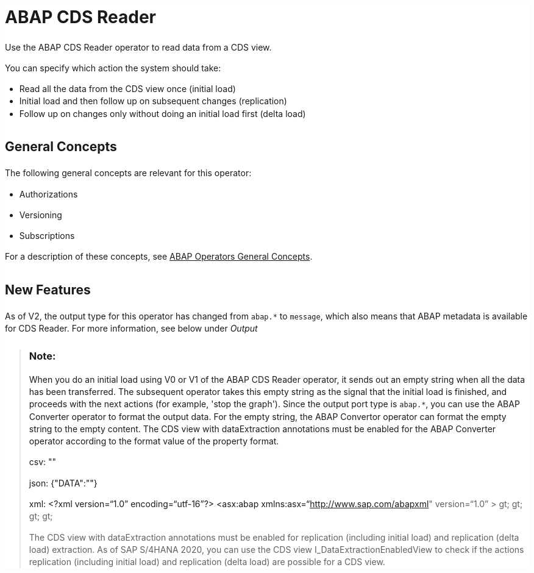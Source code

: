 

# ABAP CDS Reader

Use the ABAP CDS Reader operator to read data from a CDS view.



You can specify which action the system should take:

-   Read all the data from the CDS view once \(initial load\)
-   Initial load and then follow up on subsequent changes \(replication\)
-   Follow up on changes only without doing an initial load first \(delta load\)



<a name="loiodf331fcbeea244f887bb2ab90378e277__section_szc_kpv_zkb"/>

## General Concepts

The following general concepts are relevant for this operator:

-   Authorizations

-   Versioning

-   Subscriptions


For a description of these concepts, see [ABAP Operators General Concepts](abap-operators-general-concepts-bde149c.md).



<a name="loiodf331fcbeea244f887bb2ab90378e277__section_bwp_s5b_snb"/>

## New Features

As of V2, the output type for this operator has changed from `abap.*` to `message`, which also means that ABAP metadata is available for CDS Reader. For more information, see below under *Output*



> ### Note:  
> When you do an initial load using V0 or V1 of the ABAP CDS Reader operator, it sends out an empty string when all the data has been transferred. The subsequent operator takes this empty string as the signal that the initial load is finished, and proceeds with the next actions \(for example, 'stop the graph'\). Since the output port type is `abap.*`, you can use the ABAP Converter operator to format the output data. For the empty string, the ABAP Convertor operator can format the empty string to the empty content. The CDS view with dataExtraction annotations must be enabled for the ABAP Converter operator according to the format value of the property format.
> 
> csv: ""
> 
> json: \{"DATA":""\}
> 
> xml: <?xml version=“1.0” encoding=“utf-16”?\> <asx:abap xmlns:asx=“http://www.sap.com/abapxml" version=“1.0” \> gt; gt; gt; gt;
> 
> The CDS view with dataExtraction annotations must be enabled for replication \(including initial load\) and replication \(delta load\) extraction. As of SAP S/4HANA 2020, you can use the CDS view I\_DataExtractionEnabledView to check if the actions replication \(including initial load\) and replication \(delta load\) are possible for a CDS view.
